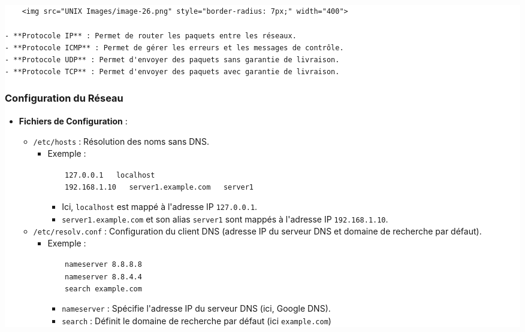         <img src="UNIX Images/image-26.png" style="border-radius: 7px;" width="400">

    - **Protocole IP** : Permet de router les paquets entre les réseaux.
    - **Protocole ICMP** : Permet de gérer les erreurs et les messages de contrôle.
    - **Protocole UDP** : Permet d'envoyer des paquets sans garantie de livraison.
    - **Protocole TCP** : Permet d'envoyer des paquets avec garantie de livraison.


### Configuration du Réseau

- **Fichiers de Configuration** :

    - `/etc/hosts` : Résolution des noms sans DNS.
        - Exemple :
            ```plaintext
                127.0.0.1   localhost
                192.168.1.10   server1.example.com   server1
            ```
            - Ici, `localhost` est mappé à l'adresse IP `127.0.0.1`.
            - `server1.example.com` et son alias `server1` sont mappés à l'adresse IP `192.168.1.10`.
    - `/etc/resolv.conf` : Configuration du client DNS (adresse IP du serveur DNS et domaine de recherche par défaut).
        - Exemple :
            ```plaintext
                nameserver 8.8.8.8
                nameserver 8.8.4.4
                search example.com
            ```
            - `nameserver` : Spécifie l'adresse IP du serveur DNS (ici, Google DNS).
            - `search` : Définit le domaine de recherche par défaut (ici `example.com`)
